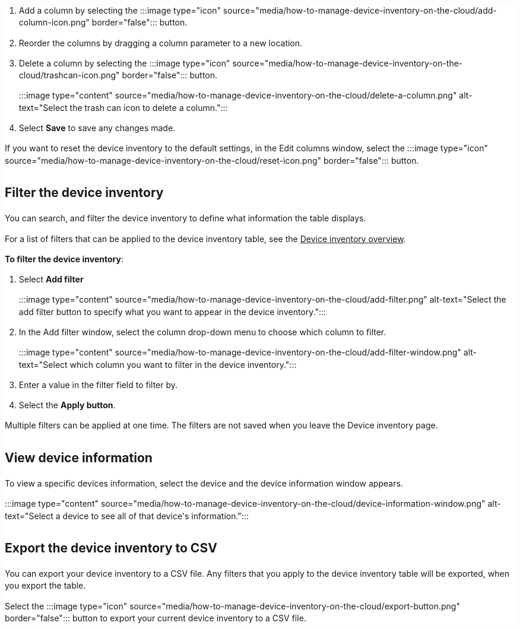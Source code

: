 1. Add a column by selecting the :::image type="icon" source="media/how-to-manage-device-inventory-on-the-cloud/add-column-icon.png" border="false"::: button.

1. Reorder the columns by dragging a column parameter to a new location.

1. Delete a column by selecting the :::image type="icon" source="media/how-to-manage-device-inventory-on-the-cloud/trashcan-icon.png" border="false"::: button.

    :::image type="content" source="media/how-to-manage-device-inventory-on-the-cloud/delete-a-column.png" alt-text="Select the trash can icon to delete a column.":::

1. Select **Save** to save any changes made.

If you want to reset the device inventory to the default settings, in the Edit columns window, select the :::image type="icon" source="media/how-to-manage-device-inventory-on-the-cloud/reset-icon.png" border="false"::: button.

## Filter the device inventory

You can search, and filter the device inventory to define what information the table displays.

For a list of filters that can be applied to the device inventory table, see the [Device inventory overview](#device-inventory-overview).

**To filter the device inventory**:

1. Select **Add filter**

    :::image type="content" source="media/how-to-manage-device-inventory-on-the-cloud/add-filter.png" alt-text="Select  the add filter button to specify what you want to appear in the device inventory.":::

1. In the Add filter window, select the column drop-down menu to choose which column to filter.

    :::image type="content" source="media/how-to-manage-device-inventory-on-the-cloud/add-filter-window.png" alt-text="Select which column you want to filter in the device inventory.":::

1. Enter a value in the filter field to filter by.

1. Select the **Apply button**.

Multiple filters can be applied at one time. The filters are not saved when you leave the Device inventory page.

## View device information

To view a specific devices information, select the device and the device information window appears.

:::image type="content" source="media/how-to-manage-device-inventory-on-the-cloud/device-information-window.png" alt-text="Select a device to see all of that device's information.":::

## Export the device inventory to CSV

You can export your device inventory to a CSV file. Any filters that you apply to the device inventory table will be exported, when you export the table.

Select the :::image type="icon" source="media/how-to-manage-device-inventory-on-the-cloud/export-button.png" border="false"::: button to export your current device inventory to a CSV file.
